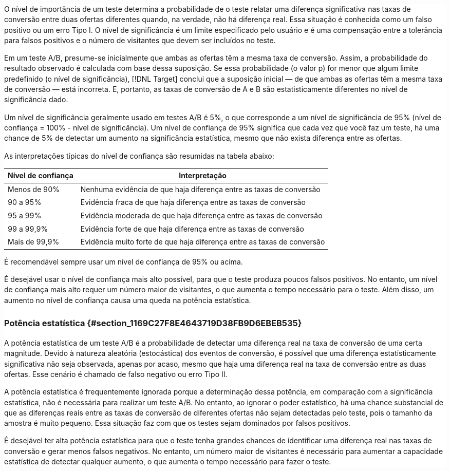 O nível de importância de um teste determina a probabilidade de o teste relatar uma diferença significativa nas taxas de conversão entre duas ofertas diferentes quando, na verdade, não há diferença real. Essa situação é conhecida como um falso positivo ou um erro Tipo I. O nível de significância é um limite especificado pelo usuário e é uma compensação entre a tolerância para falsos positivos e o número de visitantes que devem ser incluídos no teste.

Em um teste A/B, presume-se inicialmente que ambas as ofertas têm a mesma taxa de conversão. Assim, a probabilidade do resultado observado é calculada com base dessa suposição. Se essa probabilidade (o valor p) for menor que algum limite predefinido (o nível de significância), [!DNL Target] conclui que a suposição inicial — de que ambas as ofertas têm a mesma taxa de conversão — está incorreta. E, portanto, as taxas de conversão de A e B são estatisticamente diferentes no nível de significância dado.

Um nível de significância geralmente usado em testes A/B é 5%, o que corresponde a um nível de significância de 95% (nível de confiança = 100% - nível de significância). Um nível de confiança de 95% significa que cada vez que você faz um teste, há uma chance de 5% de detectar um aumento na significância estatística, mesmo que não exista diferença entre as ofertas.

As interpretações típicas do nível de confiança são resumidas na tabela abaixo:

| Nível de confiança | Interpretação |
|--- |--- |
| Menos de 90% | Nenhuma evidência de que haja diferença entre as taxas de conversão |
| 90 a 95% | Evidência fraca de que haja diferença entre as taxas de conversão |
| 95 a 99% | Evidência moderada de que haja diferença entre as taxas de conversão |
| 99 a 99,9% | Evidência forte de que haja diferença entre as taxas de conversão |
| Mais de 99,9% | Evidência muito forte de que haja diferença entre as taxas de conversão |

É recomendável sempre usar um nível de confiança de 95% ou acima.

É desejável usar o nível de confiança mais alto possível, para que o teste produza poucos falsos positivos. No entanto, um nível de confiança mais alto requer um número maior de visitantes, o que aumenta o tempo necessário para o teste. Além disso, um aumento no nível de confiança causa uma queda na potência estatística.

### Potência estatística {#section_1169C27F8E4643719D38FB9D6EBEB535}

A potência estatística de um teste A/B é a probabilidade de detectar uma diferença real na taxa de conversão de uma certa magnitude. Devido à natureza aleatória (estocástica) dos eventos de conversão, é possível que uma diferença estatisticamente significativa não seja observada, apenas por acaso, mesmo que haja uma diferença real na taxa de conversão entre as duas ofertas. Esse cenário é chamado de falso negativo ou erro Tipo II.

A potência estatística é frequentemente ignorada porque a determinação dessa potência, em comparação com a significância estatística, não é necessária para realizar um teste A/B. No entanto, ao ignorar o poder estatístico, há uma chance substancial de que as diferenças reais entre as taxas de conversão de diferentes ofertas não sejam detectadas pelo teste, pois o tamanho da amostra é muito pequeno. Essa situação faz com que os testes sejam dominados por falsos positivos.

É desejável ter alta potência estatística para que o teste tenha grandes chances de identificar uma diferença real nas taxas de conversão e gerar menos falsos negativos. No entanto, um número maior de visitantes é necessário para aumentar a capacidade estatística de detectar qualquer aumento, o que aumenta o tempo necessário para fazer o teste.

